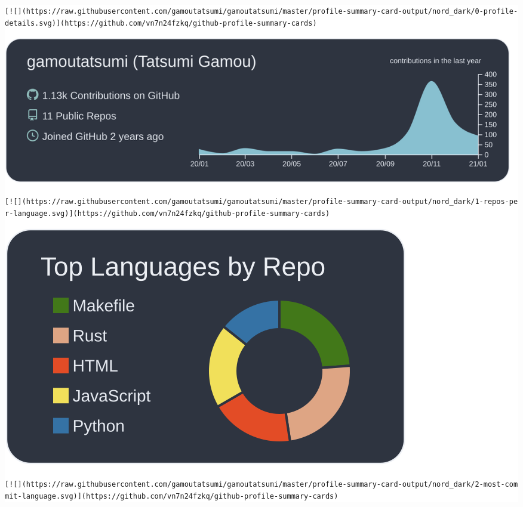 
```
[![](https://raw.githubusercontent.com/gamoutatsumi/gamoutatsumi/master/profile-summary-card-output/nord_dark/0-profile-details.svg)](https://github.com/vn7n24fzkq/github-profile-summary-cards)
```
![](https://raw.githubusercontent.com/gamoutatsumi/gamoutatsumi/master/profile-summary-card-output/nord_dark/0-profile-details.svg)


```
[![](https://raw.githubusercontent.com/gamoutatsumi/gamoutatsumi/master/profile-summary-card-output/nord_dark/1-repos-per-language.svg)](https://github.com/vn7n24fzkq/github-profile-summary-cards)
```
![](https://raw.githubusercontent.com/gamoutatsumi/gamoutatsumi/master/profile-summary-card-output/nord_dark/1-repos-per-language.svg)


```
[![](https://raw.githubusercontent.com/gamoutatsumi/gamoutatsumi/master/profile-summary-card-output/nord_dark/2-most-commit-language.svg)](https://github.com/vn7n24fzkq/github-profile-summary-cards)
```